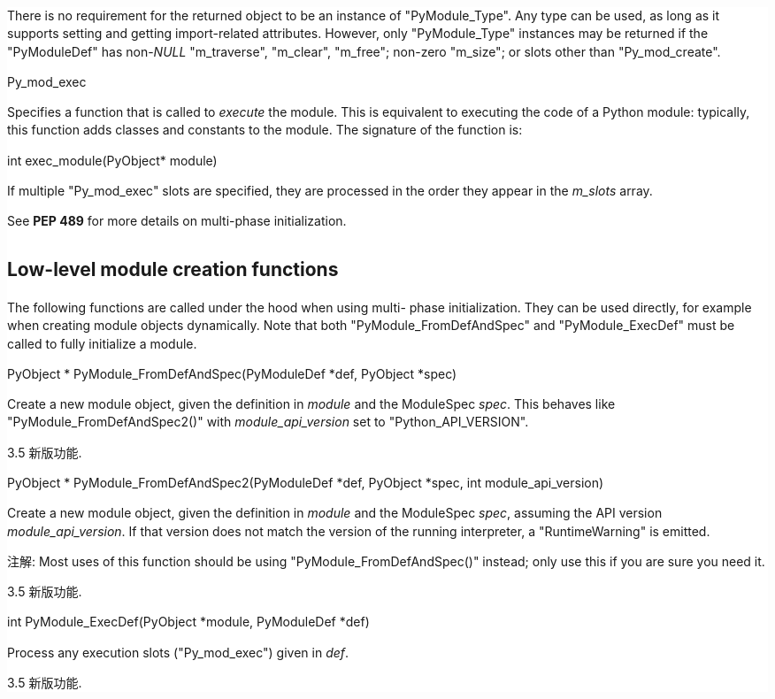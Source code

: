    There is no requirement for the returned object to be an instance
   of "PyModule_Type". Any type can be used, as long as it supports
   setting and getting import-related attributes. However, only
   "PyModule_Type" instances may be returned if the "PyModuleDef" has
   non-*NULL* "m_traverse", "m_clear", "m_free"; non-zero "m_size"; or
   slots other than "Py_mod_create".

Py_mod_exec

   Specifies a function that is called to *execute* the module. This
   is equivalent to executing the code of a Python module: typically,
   this function adds classes and constants to the module. The
   signature of the function is:

   int exec_module(PyObject* module)

   If multiple "Py_mod_exec" slots are specified, they are processed
   in the order they appear in the *m_slots* array.

See **PEP 489** for more details on multi-phase initialization.


Low-level module creation functions
-----------------------------------

The following functions are called under the hood when using multi-
phase initialization. They can be used directly, for example when
creating module objects dynamically. Note that both
"PyModule_FromDefAndSpec" and "PyModule_ExecDef" must be called to
fully initialize a module.

PyObject * PyModule_FromDefAndSpec(PyModuleDef *def, PyObject *spec)

   Create a new module object, given the definition in *module* and
   the ModuleSpec *spec*.  This behaves like
   "PyModule_FromDefAndSpec2()" with *module_api_version* set to
   "Python_API_VERSION".

   3.5 新版功能.

PyObject * PyModule_FromDefAndSpec2(PyModuleDef *def, PyObject *spec, int module_api_version)

   Create a new module object, given the definition in *module* and
   the ModuleSpec *spec*, assuming the API version
   *module_api_version*. If that version does not match the version of
   the running interpreter, a "RuntimeWarning" is emitted.

   注解: Most uses of this function should be using
     "PyModule_FromDefAndSpec()" instead; only use this if you are
     sure you need it.

   3.5 新版功能.

int PyModule_ExecDef(PyObject *module, PyModuleDef *def)

   Process any execution slots ("Py_mod_exec") given in *def*.

   3.5 新版功能.
